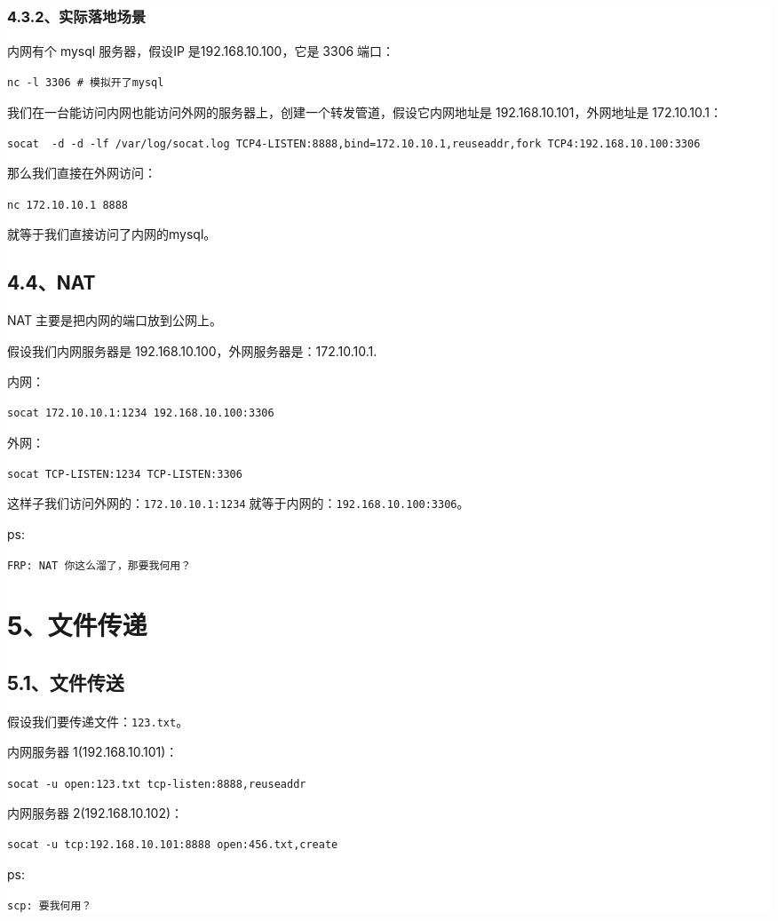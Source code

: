 ### 4.3.2、实际落地场景
内网有个 mysql 服务器，假设IP 是192.168.10.100，它是 3306 端口：
```text
nc -l 3306 # 模拟开了mysql
```
我们在一台能访问内网也能访问外网的服务器上，创建一个转发管道，假设它内网地址是 192.168.10.101，外网地址是 172.10.10.1：
```text
socat  -d -d -lf /var/log/socat.log TCP4-LISTEN:8888,bind=172.10.10.1,reuseaddr,fork TCP4:192.168.10.100:3306
```
那么我们直接在外网访问：
```text
nc 172.10.10.1 8888 
```
就等于我们直接访问了内网的mysql。


## 4.4、NAT
NAT 主要是把内网的端口放到公网上。

假设我们内网服务器是 192.168.10.100，外网服务器是：172.10.10.1.


内网：
```text
socat 172.10.10.1:1234 192.168.10.100:3306
```

外网：
```text
socat TCP-LISTEN:1234 TCP-LISTEN:3306
```

这样子我们访问外网的：`172.10.10.1:1234` 就等于内网的：`192.168.10.100:3306`。

ps:
```text
FRP: NAT 你这么溜了，那要我何用？
```

# 5、文件传递

## 5.1、文件传送
假设我们要传递文件：`123.txt`。

内网服务器 1(192.168.10.101)：
```text
socat -u open:123.txt tcp-listen:8888,reuseaddr
```

内网服务器 2(192.168.10.102)：
```text
socat -u tcp:192.168.10.101:8888 open:456.txt,create
```

ps:
```text
scp: 要我何用？
```
